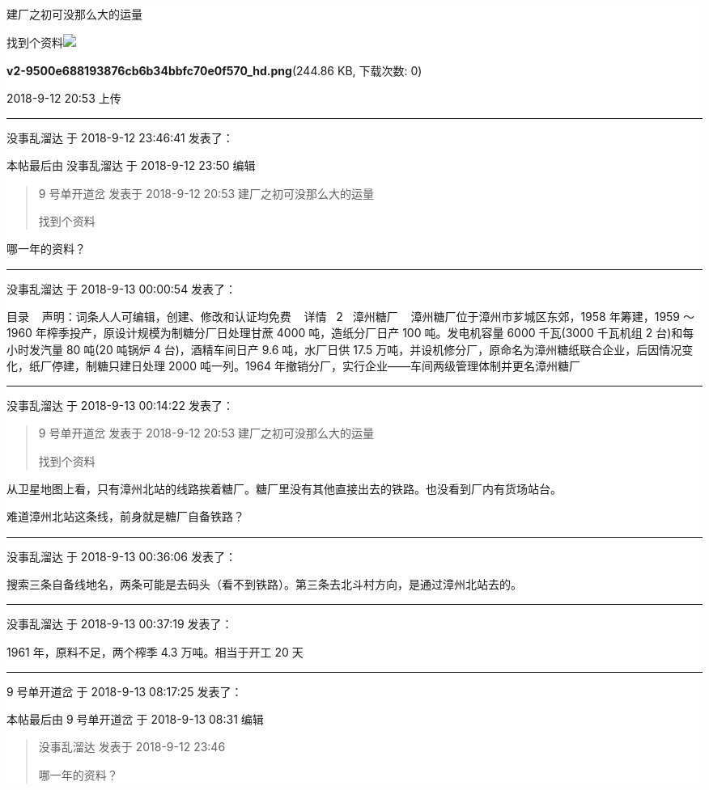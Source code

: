 建厂之初可没那么大的运量

找到个资料![](/9025/205304tz7jd11aekxmdj82.png)

**v2-9500e688193876cb6b34bbfc70e0f570_hd.png**(244.86 KB, 下载次数: 0)

2018-9-12 20:53 上传

---

没事乱溜达 于 2018-9-12 23:46:41 发表了：

本帖最后由 没事乱溜达 于 2018-9-12 23:50 编辑

> 9 号单开道岔 发表于 2018-9-12 20:53 建厂之初可没那么大的运量
>
> 找到个资料

哪一年的资料？

---

没事乱溜达 于 2018-9-13 00:00:54 发表了：

目录    声明：词条人人可编辑，创建、修改和认证均免费    详情   2   漳州糖厂    漳州糖厂位于漳州市芗城区东郊，1958 年筹建，1959 ～ 1960 年榨季投产，原设计规模为制糖分厂日处理甘蔗 4000 吨，造纸分厂日产 100 吨。发电机容量 6000 千瓦(3000 千瓦机组 2 台)和每小时发汽量 80 吨(20 吨锅炉 4 台)，酒精车间日产 9.6 吨，水厂日供 17.5 万吨，并设机修分厂，原命名为漳州糖纸联合企业，后因情况变化，纸厂停建，制糖只建日处理 2000 吨一列。1964 年撤销分厂，实行企业——车间两级管理体制并更名漳州糖厂

---

没事乱溜达 于 2018-9-13 00:14:22 发表了：

> 9 号单开道岔 发表于 2018-9-12 20:53 建厂之初可没那么大的运量
>
> 找到个资料

从卫星地图上看，只有漳州北站的线路挨着糖厂。糖厂里没有其他直接出去的铁路。也没看到厂内有货场站台。

难道漳州北站这条线，前身就是糖厂自备铁路？

---

没事乱溜达 于 2018-9-13 00:36:06 发表了：

搜索三条自备线地名，两条可能是去码头（看不到铁路）。第三条去北斗村方向，是通过漳州北站去的。

---

没事乱溜达 于 2018-9-13 00:37:19 发表了：

1961 年，原料不足，两个榨季 4.3 万吨。相当于开工 20 天

---

9 号单开道岔 于 2018-9-13 08:17:25 发表了：

本帖最后由 9 号单开道岔 于 2018-9-13 08:31 编辑

> 没事乱溜达 发表于 2018-9-12 23:46
>
> 哪一年的资料？
